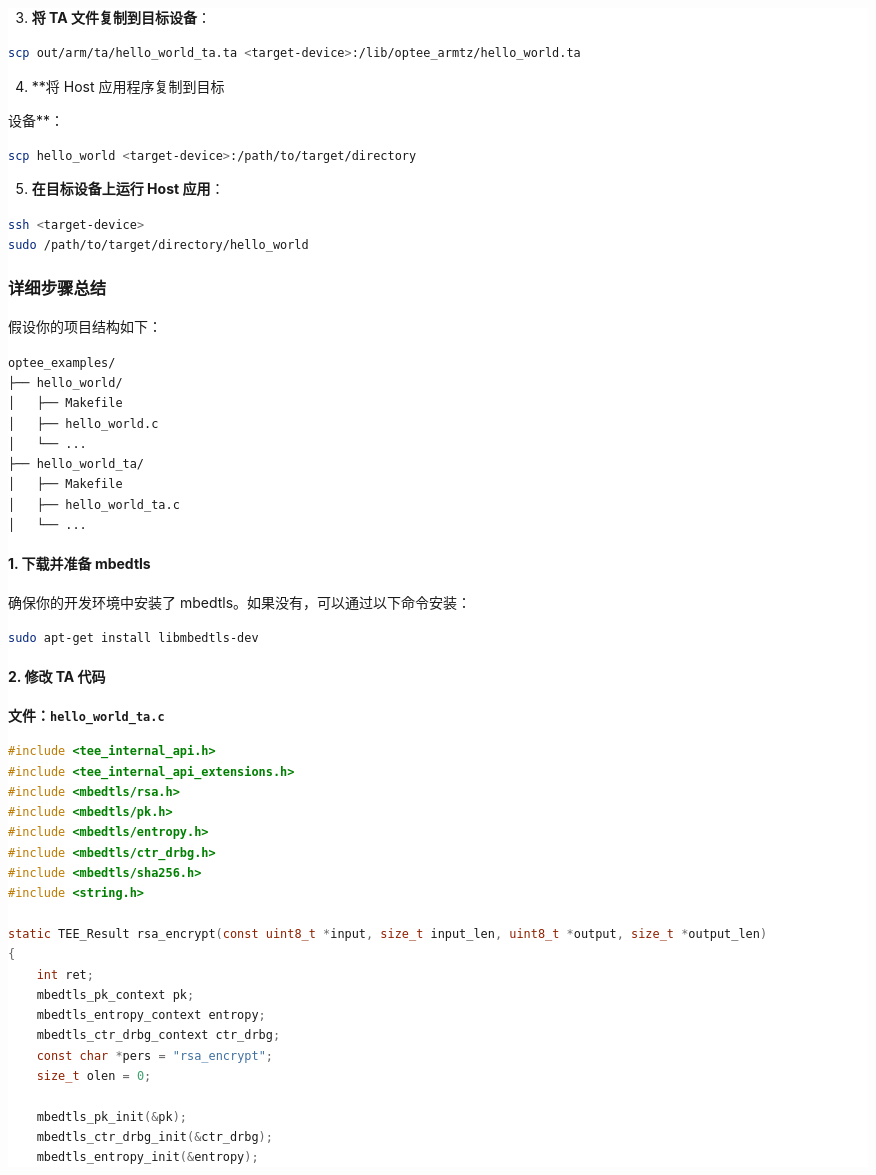 3. **将 TA 文件复制到目标设备**：

```sh
scp out/arm/ta/hello_world_ta.ta <target-device>:/lib/optee_armtz/hello_world.ta
```

4. **将 Host 应用程序复制到目标

设备**：

```sh
scp hello_world <target-device>:/path/to/target/directory
```

5. **在目标设备上运行 Host 应用**：

```sh
ssh <target-device>
sudo /path/to/target/directory/hello_world
```

### 详细步骤总结

假设你的项目结构如下：
```
optee_examples/
├── hello_world/
│   ├── Makefile
│   ├── hello_world.c
│   └── ...
├── hello_world_ta/
│   ├── Makefile
│   ├── hello_world_ta.c
│   └── ...
```

#### 1. 下载并准备 mbedtls

确保你的开发环境中安装了 mbedtls。如果没有，可以通过以下命令安装：

```sh
sudo apt-get install libmbedtls-dev
```

#### 2. 修改 TA 代码

**文件：`hello_world_ta.c`**

```c
#include <tee_internal_api.h>
#include <tee_internal_api_extensions.h>
#include <mbedtls/rsa.h>
#include <mbedtls/pk.h>
#include <mbedtls/entropy.h>
#include <mbedtls/ctr_drbg.h>
#include <mbedtls/sha256.h>
#include <string.h>

static TEE_Result rsa_encrypt(const uint8_t *input, size_t input_len, uint8_t *output, size_t *output_len)
{
    int ret;
    mbedtls_pk_context pk;
    mbedtls_entropy_context entropy;
    mbedtls_ctr_drbg_context ctr_drbg;
    const char *pers = "rsa_encrypt";
    size_t olen = 0;

    mbedtls_pk_init(&pk);
    mbedtls_ctr_drbg_init(&ctr_drbg);
    mbedtls_entropy_init(&entropy);
```